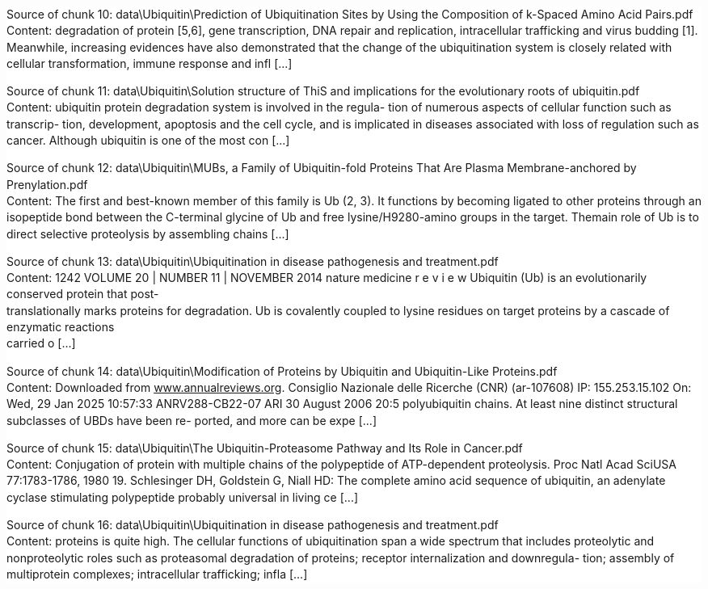 Source of chunk 10: data\Ubiquitin\Prediction of Ubiquitination Sites by Using the Composition of k-Spaced Amino Acid Pairs.pdf<br>Content: degradation of protein [5,6], gene transcription, DNA repair and
replication, intracellular trafficking and virus budding [1].
Meanwhile, increasing evidences have also demonstrated that
the change of the ubiquitination system is closely related with
cellular transformation, immune response and infl [...] 

Source of chunk 11: data\Ubiquitin\Solution structure of ThiS and implications for the evolutionary roots of ubiquitin.pdf<br>Content: ubiquitin protein degradation system is involved in the regula-
tion of numerous aspects of cellular function such as transcrip-
tion, development, apoptosis and the cell cycle, and is implicated
in diseases associated with loss of regulation such as cancer.
Although ubiquitin is one of the most con [...] 

Source of chunk 12: data\Ubiquitin\MUBs, a Family of Ubiquitin-fold Proteins That Are Plasma Membrane-anchored by Prenylation.pdf<br>Content: The first and best-known member of this family is Ub (2, 3). It
functions by becoming ligated to other proteins through an
isopeptide bond between the C-terminal glycine of Ub and free
lysine/H9280-amino groups in the target. Themain role of Ub is to
direct selective proteolysis by assembling chains [...] 

Source of chunk 13: data\Ubiquitin\Ubiquitination in disease pathogenesis and treatment.pdf<br>Content: 1242 	 VOLUME 20 | NUMBER 11 | NOVEMBER 2014  nature medicine
r e v i e w
Ubiquitin (Ub) is an evolutionarily conserved protein that post-  
translationally marks proteins for degradation. Ub is covalently coupled 
to lysine residues on target proteins by a cascade of enzymatic reactions  
carried o [...] 

Source of chunk 14: data\Ubiquitin\Modification of Proteins by Ubiquitin and Ubiquitin-Like Proteins.pdf<br>Content: Downloaded from www.annualreviews.org.  Consiglio Nazionale delle Ricerche (CNR) (ar-107608) IP:  155.253.15.102 On: Wed, 29 Jan 2025 10:57:33
ANRV288-CB22-07 ARI 30 August 2006 20:5
polyubiquitin chains. At least nine distinct
structural subclasses of UBDs have been re-
ported, and more can be expe [...] 

Source of chunk 15: data\Ubiquitin\The Ubiquitin-Proteasome Pathway and Its Role in Cancer.pdf<br>Content: Conjugation of protein with multiple chains of
the polypeptide of ATP-dependent proteolysis.
Proc Natl Acad SciUSA 77:1783-1786, 1980
19. Schlesinger DH, Goldstein G, Niall HD:
The complete amino acid sequence of ubiquitin,
an adenylate cyclase stimulating polypeptide
probably universal in living ce [...] 

Source of chunk 16: data\Ubiquitin\Ubiquitination in disease pathogenesis and treatment.pdf<br>Content: proteins is quite high.
The cellular functions of ubiquitination span a wide spectrum that 
includes proteolytic and nonproteolytic roles such as proteasomal 
degradation of proteins; receptor internalization and downregula-
tion; assembly of multiprotein complexes; intracellular trafficking; 
infla [...] 
